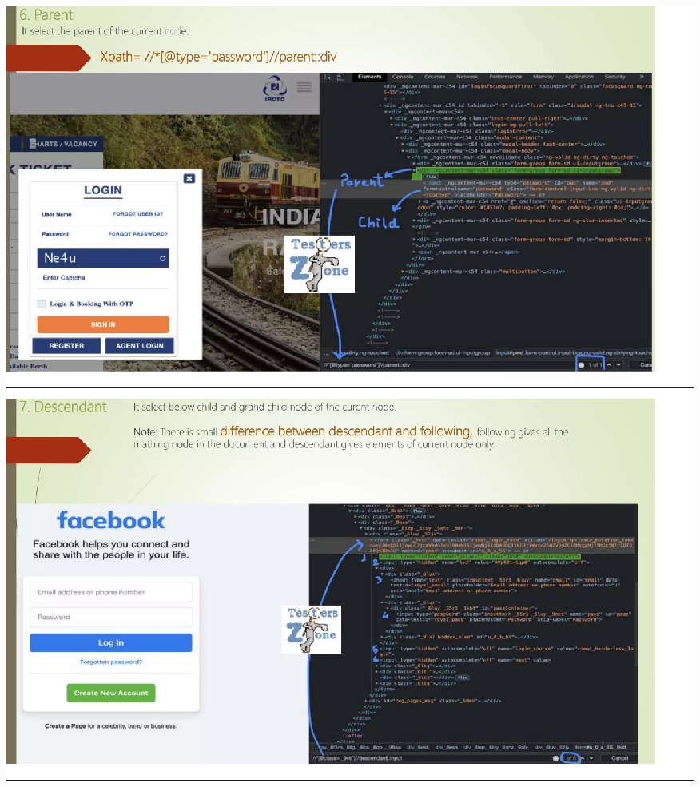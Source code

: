 
![1713516493324](image/L19-L32Selenium_practice/1713516493324.png)

---

![1713516503060](image/L19-L32Selenium_practice/1713516503060.png)

---
